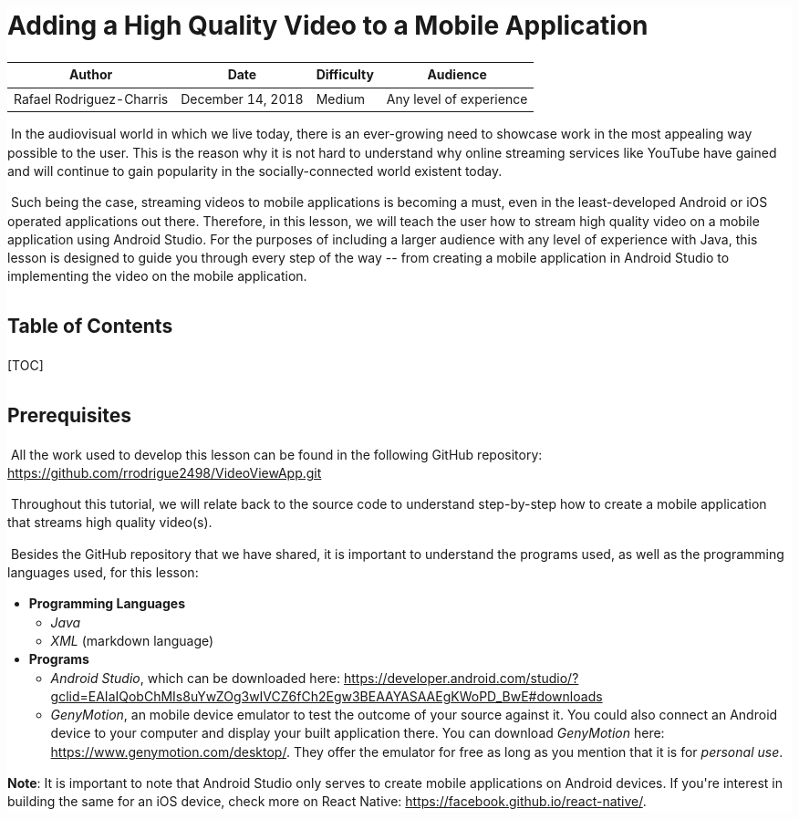 # Adding a High Quality Video to a Mobile Application



| Author                   | Date              | Difficulty | Audience                |
| ------------------------ | ----------------- | ---------- | ----------------------- |
| Rafael Rodriguez-Charris | December 14, 2018 | Medium     | Any level of experience |



​	In the audiovisual world in which we live today, there is an ever-growing need to showcase work in the most appealing way possible to the user. This is the reason why it is not hard to understand why online streaming services like YouTube have gained and will continue to gain popularity in the socially-connected world existent today.

​	Such being the case, streaming videos to mobile applications is becoming a must, even in the least-developed Android or iOS operated applications out there. Therefore, in this lesson, we will teach the user how to stream high quality video on a mobile application using Android Studio. For the purposes of including a larger audience with any level of experience with Java, this lesson is designed to guide you through every step of the way -- from creating a mobile application in Android Studio to implementing the video on the mobile application. 



## Table of Contents

[TOC]

## Prerequisites

​	All the work used to develop this lesson can be found in the following GitHub repository: https://github.com/rrodrigue2498/VideoViewApp.git

​	Throughout this tutorial, we will relate back to the source code to understand step-by-step how to create a mobile application that streams high quality video(s).

​	Besides the GitHub repository that we have shared, it is important to understand the programs used, as well as the programming languages used, for this lesson:

- **Programming Languages**
  - *Java*
  - *XML* (markdown language)
- **Programs**
  - *Android Studio*, which can be downloaded here: https://developer.android.com/studio/?gclid=EAIaIQobChMIs8uYwZOg3wIVCZ6fCh2Egw3BEAAYASAAEgKWoPD_BwE#downloads
  - *GenyMotion*, an mobile device emulator to test the outcome of your source against it. You could also connect an Android device to your computer and display your built application there. You can download *GenyMotion* here: https://www.genymotion.com/desktop/. They offer the emulator for free as long as you mention that it is for *personal use*. 



**Note**: It is important to note that Android Studio only serves to create mobile applications on Android devices. If you're interest in building the same for an iOS device, check more on React Native: https://facebook.github.io/react-native/.
